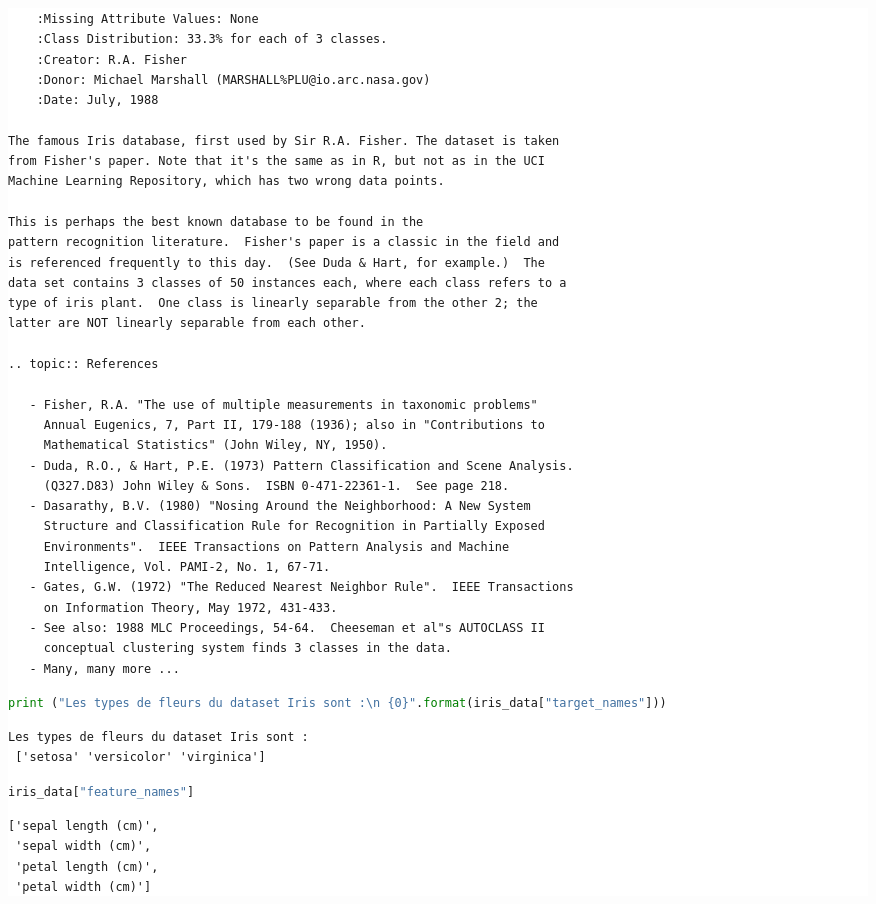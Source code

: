         :Missing Attribute Values: None
        :Class Distribution: 33.3% for each of 3 classes.
        :Creator: R.A. Fisher
        :Donor: Michael Marshall (MARSHALL%PLU@io.arc.nasa.gov)
        :Date: July, 1988
    
    The famous Iris database, first used by Sir R.A. Fisher. The dataset is taken
    from Fisher's paper. Note that it's the same as in R, but not as in the UCI
    Machine Learning Repository, which has two wrong data points.
    
    This is perhaps the best known database to be found in the
    pattern recognition literature.  Fisher's paper is a classic in the field and
    is referenced frequently to this day.  (See Duda & Hart, for example.)  The
    data set contains 3 classes of 50 instances each, where each class refers to a
    type of iris plant.  One class is linearly separable from the other 2; the
    latter are NOT linearly separable from each other.
    
    .. topic:: References
    
       - Fisher, R.A. "The use of multiple measurements in taxonomic problems"
         Annual Eugenics, 7, Part II, 179-188 (1936); also in "Contributions to
         Mathematical Statistics" (John Wiley, NY, 1950).
       - Duda, R.O., & Hart, P.E. (1973) Pattern Classification and Scene Analysis.
         (Q327.D83) John Wiley & Sons.  ISBN 0-471-22361-1.  See page 218.
       - Dasarathy, B.V. (1980) "Nosing Around the Neighborhood: A New System
         Structure and Classification Rule for Recognition in Partially Exposed
         Environments".  IEEE Transactions on Pattern Analysis and Machine
         Intelligence, Vol. PAMI-2, No. 1, 67-71.
       - Gates, G.W. (1972) "The Reduced Nearest Neighbor Rule".  IEEE Transactions
         on Information Theory, May 1972, 431-433.
       - See also: 1988 MLC Proceedings, 54-64.  Cheeseman et al"s AUTOCLASS II
         conceptual clustering system finds 3 classes in the data.
       - Many, many more ...



```python
print ("Les types de fleurs du dataset Iris sont :\n {0}".format(iris_data["target_names"]))
```

    Les types de fleurs du dataset Iris sont :
     ['setosa' 'versicolor' 'virginica']



```python
iris_data["feature_names"]
```




    ['sepal length (cm)',
     'sepal width (cm)',
     'petal length (cm)',
     'petal width (cm)']



